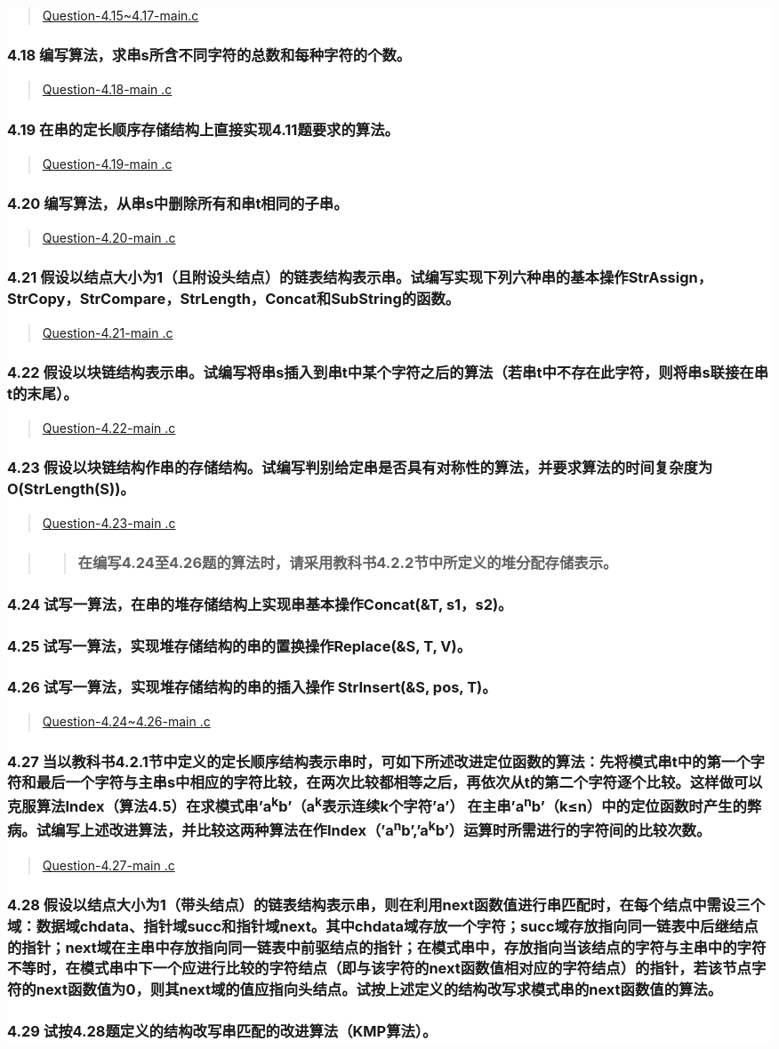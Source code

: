 >[Question-4.15~4.17-main.c](▼习题测试文档-04/Question-4.15~4.17-main.c)

### 4.18 编写算法，求串s所含不同字符的总数和每种字符的个数。

>[Question-4.18-main .c](▼习题测试文档-04/Question-4.18-main%20.c)

### 4.19 在串的定长顺序存储结构上直接实现4.11题要求的算法。

>[Question-4.19-main .c](▼习题测试文档-04/Question-4.19-main%20.c)

### 4.20 编写算法，从串s中删除所有和串t相同的子串。

>[Question-4.20-main .c](▼习题测试文档-04/Question-4.20-main%20.c)

### 4.21 假设以结点大小为1（且附设头结点）的链表结构表示串。试编写实现下列六种串的基本操作StrAssign，StrCopy，StrCompare，StrLength，Concat和SubString的函数。

>[Question-4.21-main .c](▼习题测试文档-04/Question-4.21-main%20.c)

### 4.22 假设以块链结构表示串。试编写将串s插入到串t中某个字符之后的算法（若串t中不存在此字符，则将串s联接在串t的末尾）。

>[Question-4.22-main .c](▼习题测试文档-04/Question-4.22-main%20.c)

### 4.23 假设以块链结构作串的存储结构。试编写判别给定串是否具有对称性的算法，并要求算法的时间复杂度为O(StrLength(S))。

>[Question-4.23-main .c](▼习题测试文档-04/Question-4.23-main%20.c)

>> ### 在编写4.24至4.26题的算法时，请采用教科书4.2.2节中所定义的堆分配存储表示。

### 4.24 试写一算法，在串的堆存储结构上实现串基本操作Concat(&T, s1，s2)。
### 4.25 试写一算法，实现堆存储结构的串的置换操作Replace(&S, T, V)。
### 4.26 试写一算法，实现堆存储结构的串的插入操作 StrInsert(&S, pos, T)。

>[Question-4.24~4.26-main .c](▼习题测试文档-04/Question-4.24~4.26-main%20.c)

### 4.27 当以教科书4.2.1节中定义的定长顺序结构表示串时，可如下所述改进定位函数的算法：先将模式串t中的第一个字符和最后一个字符与主串s中相应的字符比较，在两次比较都相等之后，再依次从t的第二个字符逐个比较。这样做可以克服算法Index（算法4.5）在求模式串’a<sup>k</sup>b’（a<sup>k</sup>表示连续k个字符’a’） 在主串’a<sup>n</sup>b’（k≤n）中的定位函数时产生的弊病。试编写上述改进算法，并比较这两种算法在作Index（’a<sup>n</sup>b’,’a<sup>k</sup>b’）运算时所需进行的字符间的比较次数。

>[Question-4.27-main .c](▼习题测试文档-04/Question-4.27-main%20.c)

### 4.28 假设以结点大小为1（带头结点）的链表结构表示串，则在利用next函数值进行串匹配时，在每个结点中需设三个域：数据域chdata、指针域succ和指针域next。其中chdata域存放一个字符；succ域存放指向同一链表中后继结点的指针；next域在主串中存放指向同一链表中前驱结点的指针；在模式串中，存放指向当该结点的字符与主串中的字符不等时，在模式串中下一个应进行比较的字符结点（即与该字符的next函数值相对应的字符结点）的指针，若该节点字符的next函数值为0，则其next域的值应指向头结点。试按上述定义的结构改写求模式串的next函数值的算法。
### 4.29 试按4.28题定义的结构改写串匹配的改进算法（KMP算法）。
